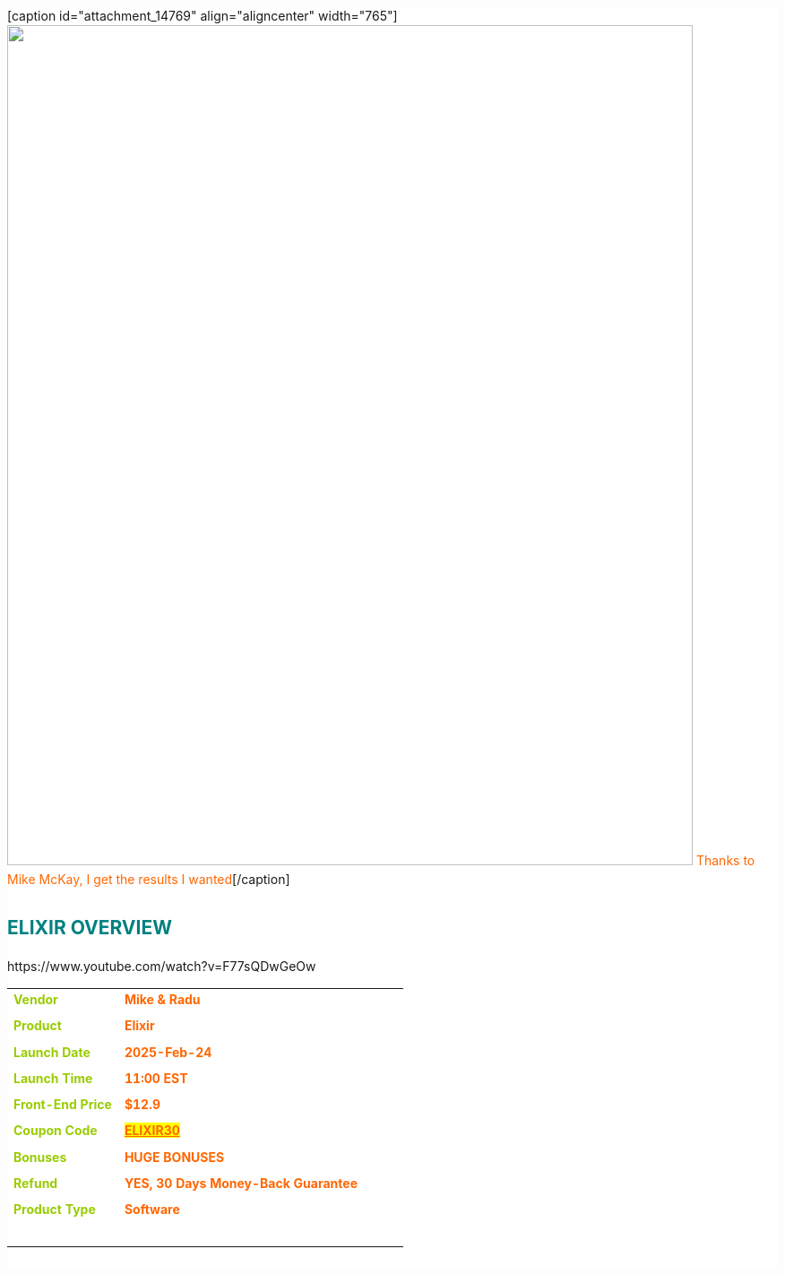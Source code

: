 [caption id="attachment_14769" align="aligncenter" width="765"]<a href="https://warriorplus.com/o2/a/qs3vpqr/0" target="_blank" rel="nofollow noopener noreferrer"><img class="wp-image-14769 size-full" src="https://4u-review.com/wp-content/uploads/2022/12/PROOF.png" alt="" width="765" height="937" /></a> <span style="color: #ff6600;">Thanks to Mike McKay, I get the results I wanted</span>[/caption]
<h2 class="review-box-header"><span style="color: #008080;"><strong>ELIXIR OVERVIEW</strong></span></h2>
https://www.youtube.com/watch?v=F77sQDwGeOw
<table style="border-collapse: collapse; width: 100%; height: 312px;">
<tbody>
<tr style="height: 24px;">
<td style="width: 27.9913%; height: 24px;"><span style="color: #99cc00;"><strong>Vendor</strong></span></td>
<td style="width: 71.9362%; height: 24px;"><span style="color: #ff6600;"><strong>Mike &amp; Radu</strong></span></td>
</tr>
<tr style="height: 24px;">
<td style="width: 27.9913%; height: 24px;"><span style="color: #99cc00;"><strong>Product</strong></span></td>
<td style="width: 71.9362%; height: 24px;"><span style="color: #ff6600;"><strong>Elixir</strong></span></td>
</tr>
<tr style="height: 24px;">
<td style="width: 27.9913%; height: 24px;"><span style="color: #99cc00;"><strong>Launch Date</strong></span></td>
<td style="width: 71.9362%;"><span style="color: #ff6600;"><strong>2025-Feb-24</strong></span></td>
</tr>
<tr style="height: 24px;">
<td style="width: 27.9913%; height: 24px;"><span style="color: #99cc00;"><strong>Launch Time</strong></span></td>
<td style="width: 71.9362%; height: 24px;"><span style="color: #ff6600;"><strong>11:00 EST</strong></span></td>
</tr>
<tr style="height: 24px;">
<td style="width: 27.9913%; height: 24px;"><span style="color: #99cc00;"><strong>Front-End Price</strong></span></td>
<td style="width: 71.9362%; height: 24px;"><span style="color: #ff6600;"><strong>$12.9</strong></span></td>
</tr>
<tr style="height: 24px;">
<td style="width: 27.9913%; height: 24px;"><span style="color: #99cc00;"><strong>Coupon Code</strong></span></td>
<td style="width: 71.9362%; height: 24px;"><span style="color: #ff6600;"><strong><a style="color: #ff6600;" href="https://warriorplus.com/o2/a/qs3vpqr/0" target="_blank" rel="nofollow noopener noreferrer"><span style="background-color: #ffff00;">ELIXIR30</span></a>
</strong></span></td>
</tr>
<tr style="height: 24px;">
<td style="width: 27.9913%; height: 24px;"><span style="color: #99cc00;"><strong>Bonuses</strong></span></td>
<td style="width: 71.9362%; height: 24px;"><span style="color: #ff6600;"><strong>HUGE BONUSES</strong></span></td>
</tr>
<tr style="height: 24px;">
<td style="width: 27.9913%; height: 24px;"><span style="color: #99cc00;"><strong>Refund</strong></span></td>
<td style="width: 71.9362%; height: 24px;"><span style="color: #ff6600;"><strong>YES, 30 Days Money-Back Guarantee</strong></span></td>
</tr>
<tr style="height: 24px;">
<td style="width: 27.9913%; height: 24px;"><span style="color: #99cc00;"><strong>Product Type</strong></span></td>
<td style="width: 71.9362%; height: 24px;"><span style="color: #ff6600;"><strong>Software </strong></span></td>
</tr>
<tr style="height: 24px;">